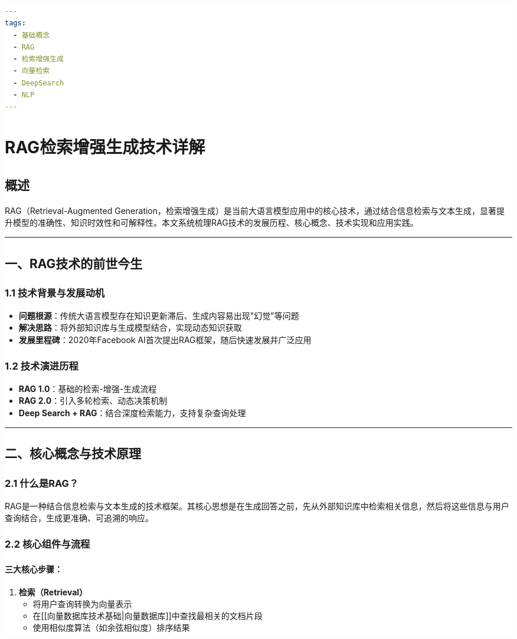 ```yaml
---
tags:
  - 基础概念
  - RAG
  - 检索增强生成
  - 向量检索
  - DeepSearch
  - NLP
---
```


# RAG检索增强生成技术详解

## 概述

RAG（Retrieval-Augmented Generation，检索增强生成）是当前大语言模型应用中的核心技术，通过结合信息检索与文本生成，显著提升模型的准确性、知识时效性和可解释性。本文系统梳理RAG技术的发展历程、核心概念、技术实现和应用实践。

---

## 一、RAG技术的前世今生

### 1.1 技术背景与发展动机
- **问题根源**：传统大语言模型存在知识更新滞后、生成内容易出现"幻觉"等问题
- **解决思路**：将外部知识库与生成模型结合，实现动态知识获取
- **发展里程碑**：2020年Facebook AI首次提出RAG框架，随后快速发展并广泛应用

### 1.2 技术演进历程
- **RAG 1.0**：基础的检索-增强-生成流程
- **RAG 2.0**：引入多轮检索、动态决策机制  
- **Deep Search + RAG**：结合深度检索能力，支持复杂查询处理

---

## 二、核心概念与技术原理

### 2.1 什么是RAG？

RAG是一种结合信息检索与文本生成的技术框架。其核心思想是在生成回答之前，先从外部知识库中检索相关信息，然后将这些信息与用户查询结合，生成更准确、可追溯的响应。

### 2.2 核心组件与流程

#### 三大核心步骤：

1. **检索（Retrieval）**
   - 将用户查询转换为向量表示
   - 在[[向量数据库技术基础|向量数据库]]中查找最相关的文档片段
   - 使用相似度算法（如余弦相似度）排序结果
